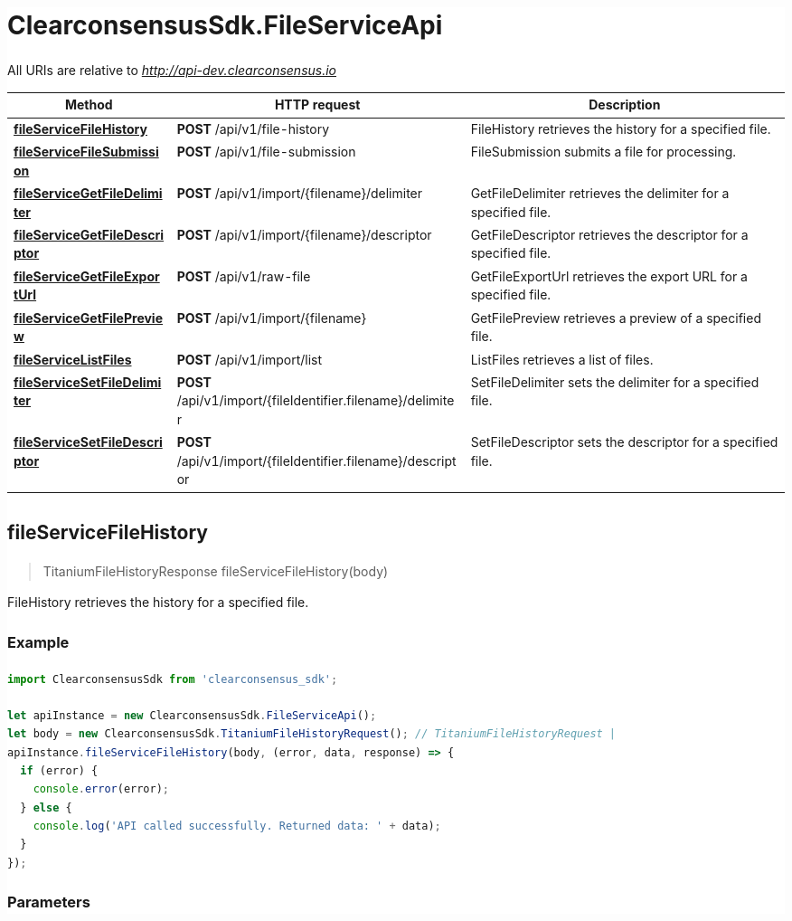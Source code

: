 # ClearconsensusSdk.FileServiceApi

All URIs are relative to *http://api-dev.clearconsensus.io*

Method | HTTP request | Description
------------- | ------------- | -------------
[**fileServiceFileHistory**](FileServiceApi.md#fileServiceFileHistory) | **POST** /api/v1/file-history | FileHistory retrieves the history for a specified file.
[**fileServiceFileSubmission**](FileServiceApi.md#fileServiceFileSubmission) | **POST** /api/v1/file-submission | FileSubmission submits a file for processing.
[**fileServiceGetFileDelimiter**](FileServiceApi.md#fileServiceGetFileDelimiter) | **POST** /api/v1/import/{filename}/delimiter | GetFileDelimiter retrieves the delimiter for a specified file.
[**fileServiceGetFileDescriptor**](FileServiceApi.md#fileServiceGetFileDescriptor) | **POST** /api/v1/import/{filename}/descriptor | GetFileDescriptor retrieves the descriptor for a specified file.
[**fileServiceGetFileExportUrl**](FileServiceApi.md#fileServiceGetFileExportUrl) | **POST** /api/v1/raw-file | GetFileExportUrl retrieves the export URL for a specified file.
[**fileServiceGetFilePreview**](FileServiceApi.md#fileServiceGetFilePreview) | **POST** /api/v1/import/{filename} | GetFilePreview retrieves a preview of a specified file.
[**fileServiceListFiles**](FileServiceApi.md#fileServiceListFiles) | **POST** /api/v1/import/list | ListFiles retrieves a list of files.
[**fileServiceSetFileDelimiter**](FileServiceApi.md#fileServiceSetFileDelimiter) | **POST** /api/v1/import/{fileIdentifier.filename}/delimiter | SetFileDelimiter sets the delimiter for a specified file.
[**fileServiceSetFileDescriptor**](FileServiceApi.md#fileServiceSetFileDescriptor) | **POST** /api/v1/import/{fileIdentifier.filename}/descriptor | SetFileDescriptor sets the descriptor for a specified file.



## fileServiceFileHistory

> TitaniumFileHistoryResponse fileServiceFileHistory(body)

FileHistory retrieves the history for a specified file.

### Example

```javascript
import ClearconsensusSdk from 'clearconsensus_sdk';

let apiInstance = new ClearconsensusSdk.FileServiceApi();
let body = new ClearconsensusSdk.TitaniumFileHistoryRequest(); // TitaniumFileHistoryRequest | 
apiInstance.fileServiceFileHistory(body, (error, data, response) => {
  if (error) {
    console.error(error);
  } else {
    console.log('API called successfully. Returned data: ' + data);
  }
});
```

### Parameters
